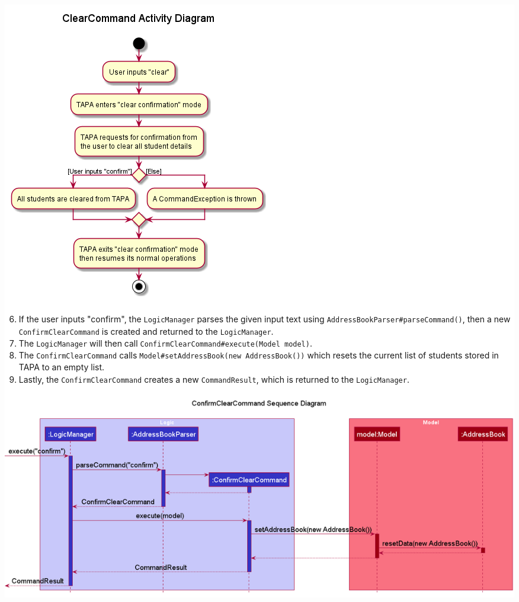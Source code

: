    ![ClearCommandActivityDiagram](images/ClearCommandActivityDiagram.png)

6. If the user inputs "confirm", the `LogicManager` parses the given input text using `AddressBookParser#parseCommand()`, then a new `ConfirmClearCommand` is created and returned to the `LogicManager`.
7. The `LogicManager` will then call `ConfirmClearCommand#execute(Model model)`.
8. The `ConfirmClearCommand` calls `Model#setAddressBook(new AddressBook())` which resets the current list of students stored in TAPA to an empty list.
9. Lastly, the `ConfirmClearCommand` creates a new `CommandResult`, which is returned to the `LogicManager`.

![ConfirmClearCommandSequenceDiagram](images/ConfirmClearCommandSequenceDiagram.png)
